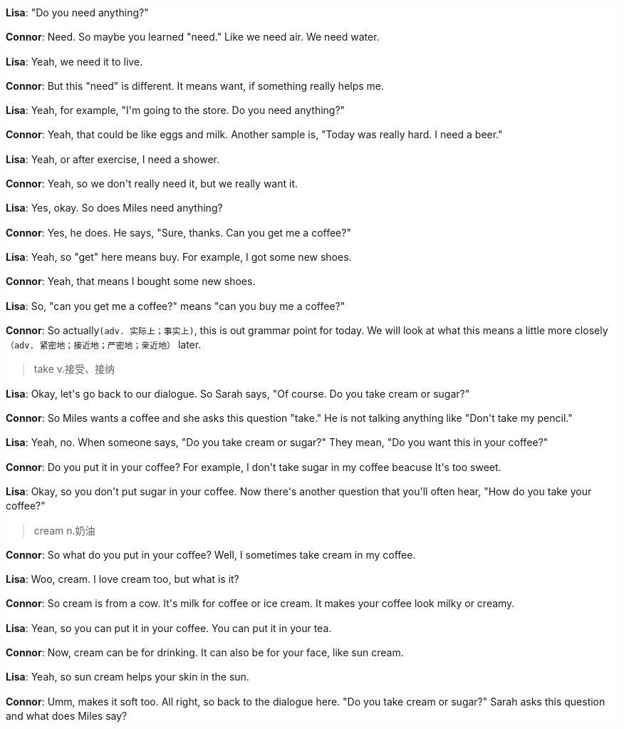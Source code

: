 **Lisa**: "Do you need anything?"

**Connor**: Need. So maybe you learned "need." Like we need air. We need water.

**Lisa**: Yeah, we need it to live.

**Connor**: But this "need" is different. It means want, if something really helps me.

**Lisa**: Yeah, for example, "I'm going to the store. Do you need anything?"

**Connor**: Yeah, that could be like eggs and milk. Another sample is, "Today was really hard. I need a beer."

**Lisa**: Yeah, or after exercise, I need a shower.

**Connor**: Yeah, so we don't really need it, but we really want it.

**Lisa**: Yes, okay. So does Miles need anything?

**Connor**: Yes, he does. He says, "Sure, thanks. Can you get me a coffee?"

**Lisa**: Yeah, so "get" here means buy. For example,  I got some new shoes.

**Connor**: Yeah, that means I bought some new shoes.

**Lisa**: So, "can you get me a coffee?" means "can you buy me a coffee?"

**Connor**: So actually`(adv. 实际上；事实上)`, this is out grammar point for today. We will look at what this means a little more closely`（adv. 紧密地；接近地；严密地；亲近地）` later.

> take v.接受、接纳

**Lisa**: Okay, let's go back to our dialogue. So Sarah says, "Of course. Do you take cream or sugar?"

**Connor**: So Miles wants a coffee and she asks this question "take." He is not talking anything like "Don't take my pencil."

**Lisa**: Yeah, no. When someone says, "Do you take cream or sugar?" They mean, "Do you want this in your coffee?"

**Connor**: Do you put it in your coffee? For example, I don't take sugar in my coffee beacuse It's too sweet.

**Lisa**: Okay, so you don't put sugar in your coffee. Now there's another question that you'll often hear, "How do you take your coffee?"

> cream n.奶油

**Connor**: So what do you put in your coffee? Well, I sometimes take cream in my coffee.

**Lisa**: Woo, cream. I love cream too, but what is it?

**Connor**: So cream is from a cow. It's milk for coffee or ice cream. It makes your coffee look milky or creamy.

**Lisa**: Yean, so you can put it in your coffee. You can put it in your tea.

**Connor**: Now, cream can be for drinking. It can also be for your face, like sun cream.

**Lisa**: Yeah, so sun cream helps your skin in the sun.

**Connor**: Umm, makes it soft too. All right, so back to the dialogue here. "Do you take cream or sugar?" Sarah asks this question and what does Miles say?
